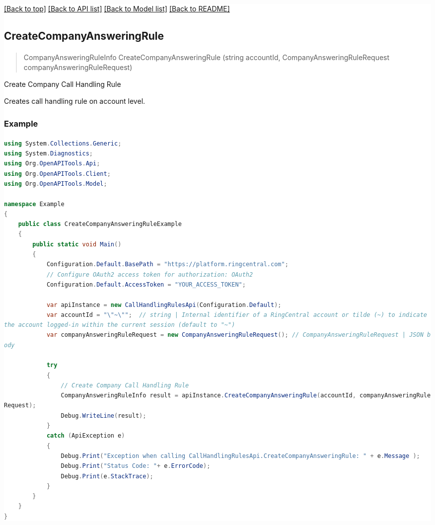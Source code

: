 [[Back to top]](#)
[[Back to API list]](../README.md#documentation-for-api-endpoints)
[[Back to Model list]](../README.md#documentation-for-models)
[[Back to README]](../README.md)


## CreateCompanyAnsweringRule

> CompanyAnsweringRuleInfo CreateCompanyAnsweringRule (string accountId, CompanyAnsweringRuleRequest companyAnsweringRuleRequest)

Create Company Call Handling Rule

Creates call handling rule on account level.

### Example

```csharp
using System.Collections.Generic;
using System.Diagnostics;
using Org.OpenAPITools.Api;
using Org.OpenAPITools.Client;
using Org.OpenAPITools.Model;

namespace Example
{
    public class CreateCompanyAnsweringRuleExample
    {
        public static void Main()
        {
            Configuration.Default.BasePath = "https://platform.ringcentral.com";
            // Configure OAuth2 access token for authorization: OAuth2
            Configuration.Default.AccessToken = "YOUR_ACCESS_TOKEN";

            var apiInstance = new CallHandlingRulesApi(Configuration.Default);
            var accountId = "\"~\"";  // string | Internal identifier of a RingCentral account or tilde (~) to indicate the account logged-in within the current session (default to "~")
            var companyAnsweringRuleRequest = new CompanyAnsweringRuleRequest(); // CompanyAnsweringRuleRequest | JSON body

            try
            {
                // Create Company Call Handling Rule
                CompanyAnsweringRuleInfo result = apiInstance.CreateCompanyAnsweringRule(accountId, companyAnsweringRuleRequest);
                Debug.WriteLine(result);
            }
            catch (ApiException e)
            {
                Debug.Print("Exception when calling CallHandlingRulesApi.CreateCompanyAnsweringRule: " + e.Message );
                Debug.Print("Status Code: "+ e.ErrorCode);
                Debug.Print(e.StackTrace);
            }
        }
    }
}
```
